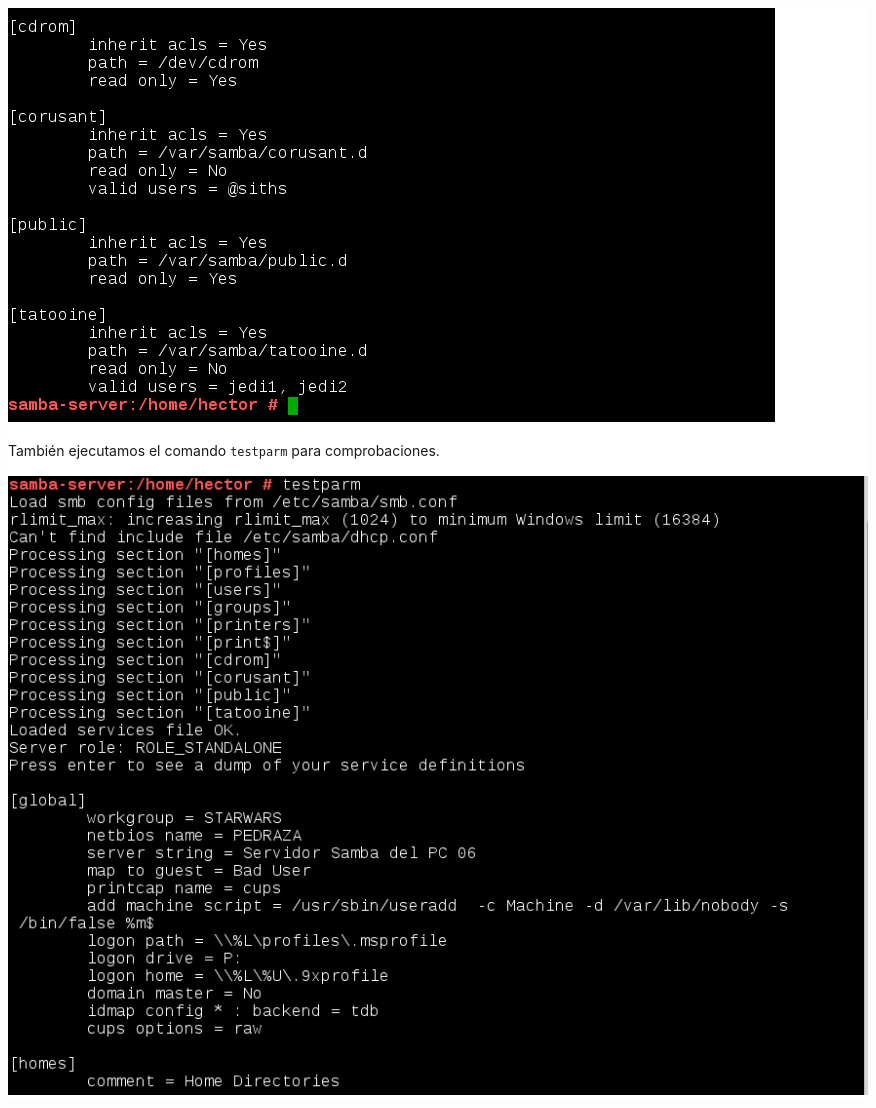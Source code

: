 ![imagen111](./imagenes/1-11-smb_conf2.png)

También ejecutamos el comando `testparm` para comprobaciones.

![imagen112](./imagenes/1-12-testparm.png)
